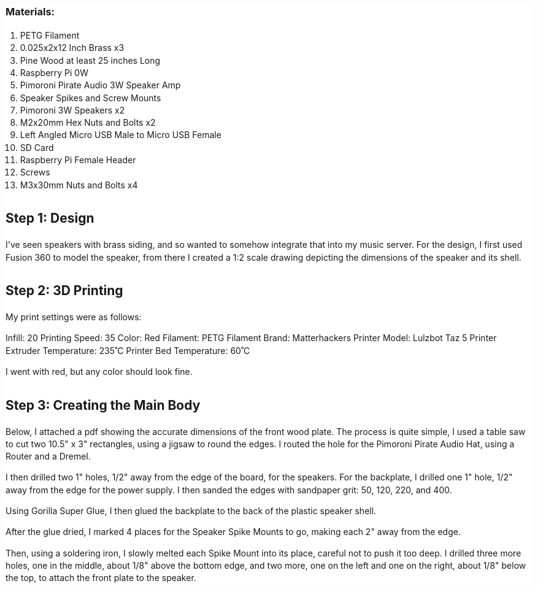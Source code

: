 ### Materials:
1. PETG Filament
2. 0.025x2x12 Inch Brass x3
3. Pine Wood at least 25 inches Long
4. Raspberry Pi 0W
5. Pimoroni Pirate Audio 3W Speaker Amp
6. Speaker Spikes and Screw Mounts
7. Pimoroni 3W Speakers x2
8. M2x20mm Hex Nuts and Bolts x2
9. Left Angled Micro USB Male to Micro USB Female
10. SD Card
11. Raspberry Pi Female Header
12. Screws
13. M3x30mm Nuts and Bolts x4

## Step 1: Design

I've seen speakers with brass siding, and so wanted to somehow integrate that into my music server. For the design, I first used Fusion 360 to model the speaker, from there I created a 1:2 scale drawing depicting the dimensions of the speaker and its shell.

## Step 2: 3D Printing

My print settings were as follows:

Infill: 20
Printing Speed: 35
Color: Red
Filament: PETG
Filament Brand: Matterhackers
Printer Model: Lulzbot Taz 5
Printer Extruder Temperature: 235˚C
Printer Bed Temperature: 60˚C

I went with red, but any color should look fine.

## Step 3: Creating the Main Body

Below, I attached a pdf showing the accurate dimensions of the front wood plate. The process is quite simple, I used a table saw to cut two 10.5" x 3" rectangles, using a jigsaw to round the edges. I routed the hole for the Pimoroni Pirate Audio Hat, using a Router and a Dremel.

I then drilled two 1" holes, 1/2" away from the edge of the board, for the speakers. For the backplate, I drilled one 1" hole, 1/2" away from the edge for the power supply. I then sanded the edges with sandpaper grit: 50, 120, 220, and 400.

Using Gorilla Super Glue, I then glued the backplate to the back of the plastic speaker shell.

After the glue dried, I marked 4 places for the Speaker Spike Mounts to go, making each 2" away from the edge.

Then, using a soldering iron, I slowly melted each Spike Mount into its place, careful not to push it too deep. I drilled three more holes, one in the middle, about 1/8" above the bottom edge, and two more, one on the left and one on the right, about 1/8" below the top, to attach the front plate to the speaker.
